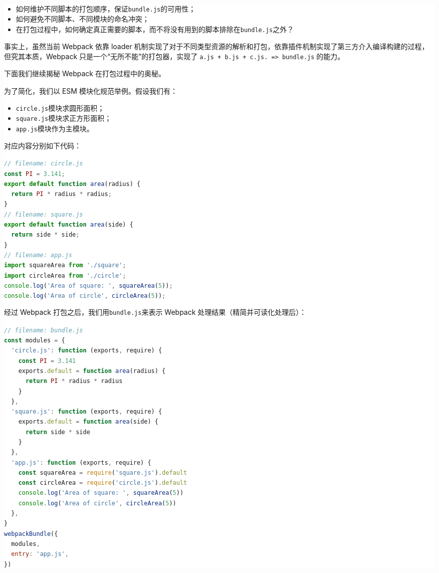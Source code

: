 - 如何维护不同脚本的打包顺序，保证`bundle.js`的可用性；
- 如何避免不同脚本、不同模块的命名冲突；
- 在打包过程中，如何确定真正需要的脚本，而不将没有用到的脚本排除在`bundle.js`之外？

事实上，虽然当前 Webpack 依靠 loader 机制实现了对于不同类型资源的解析和打包，依靠插件机制实现了第三方介入编译构建的过程，但究其本质，Webpack 只是一个“无所不能”的打包器，实现了 `a.js + b.js + c.js. => bundle.js` 的能力。

下面我们继续揭秘 Webpack 在打包过程中的奥秘。

为了简化，我们以 ESM 模块化规范举例。假设我们有：

- `circle.js`模块求圆形面积；
- `square.js`模块求正方形面积；
- `app.js`模块作为主模块。

对应内容分别如下代码：

```js
// filename: circle.js
const PI = 3.141;
export default function area(radius) {
  return PI * radius * radius;
}
// filename: square.js
export default function area(side) {
  return side * side;
}
// filename: app.js
import squareArea from './square';
import circleArea from './circle';
console.log('Area of square: ', squareArea(5));
console.log('Area of circle', circleArea(5));
```

经过 Webpack 打包之后，我们用`bundle.js`来表示 Webpack 处理结果（精简并可读化处理后）：

```js
// filename: bundle.js
const modules = {
  'circle.js': function (exports, require) {
    const PI = 3.141
    exports.default = function area(radius) {
      return PI * radius * radius
    }
  },
  'square.js': function (exports, require) {
    exports.default = function area(side) {
      return side * side
    }
  },
  'app.js': function (exports, require) {
    const squareArea = require('square.js').default
    const circleArea = require('circle.js').default
    console.log('Area of square: ', squareArea(5))
    console.log('Area of circle', circleArea(5))
  },
}
webpackBundle({
  modules,
  entry: 'app.js',
})
```
